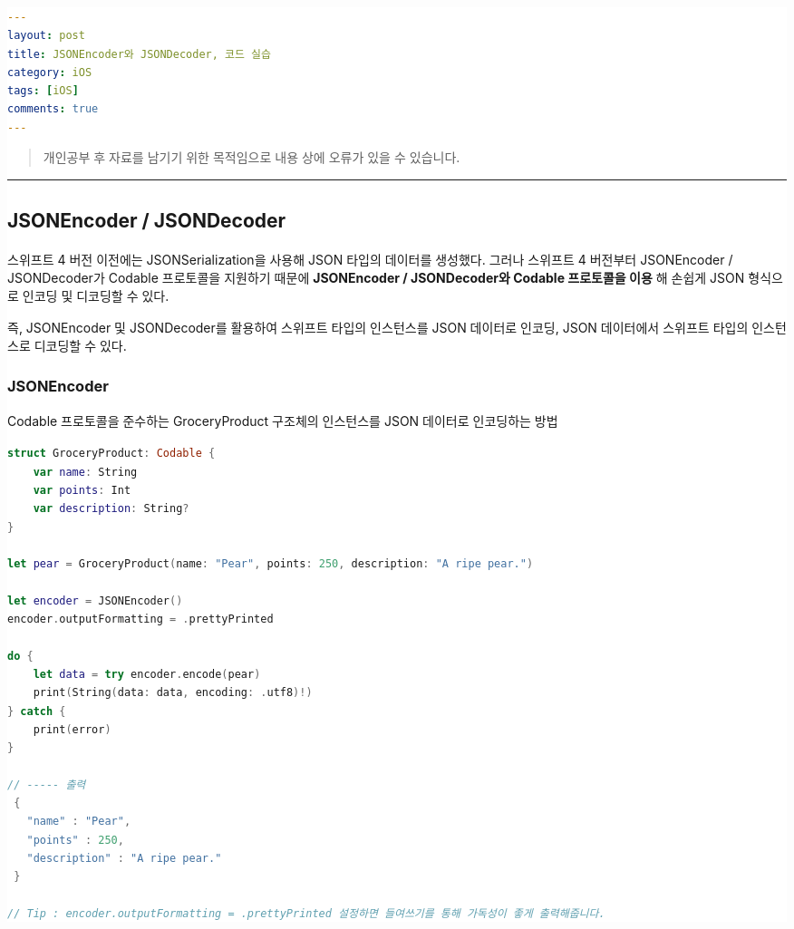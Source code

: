 ```yaml
---
layout: post
title: JSONEncoder와 JSONDecoder, 코드 실습
category: iOS
tags: [iOS]
comments: true
---
```


> 개인공부 후 자료를 남기기 위한 목적임으로 내용 상에 오류가 있을 수 있습니다.    

<hr>

## JSONEncoder / JSONDecoder

스위프트 4 버전 이전에는 JSONSerialization을 사용해 JSON 타입의 데이터를 생성했다. 그러나 스위프트 4 버전부터 JSONEncoder / JSONDecoder가 Codable 프로토콜을 지원하기 때문에 **JSONEncoder / JSONDecoder와 Codable 프로토콜을 이용** 해 손쉽게 JSON 형식으로 인코딩 및 디코딩할 수 있다.

즉, JSONEncoder 및 JSONDecoder를 활용하여 스위프트 타입의 인스턴스를 JSON 데이터로 인코딩, JSON 데이터에서 스위프트 타입의 인스턴스로 디코딩할 수 있다.


### JSONEncoder

Codable 프로토콜을 준수하는 GroceryProduct 구조체의 인스턴스를 JSON 데이터로 인코딩하는 방법

```swift
struct GroceryProduct: Codable {
    var name: String
    var points: Int
    var description: String?
}

let pear = GroceryProduct(name: "Pear", points: 250, description: "A ripe pear.")

let encoder = JSONEncoder()
encoder.outputFormatting = .prettyPrinted

do {
	let data = try encoder.encode(pear)
	print(String(data: data, encoding: .utf8)!)
} catch {
	print(error)
}

// ----- 출력
 {
   "name" : "Pear",
   "points" : 250,
   "description" : "A ripe pear."
 }

// Tip : encoder.outputFormatting = .prettyPrinted 설정하면 들여쓰기를 통해 가독성이 좋게 출력해줍니다.
```
